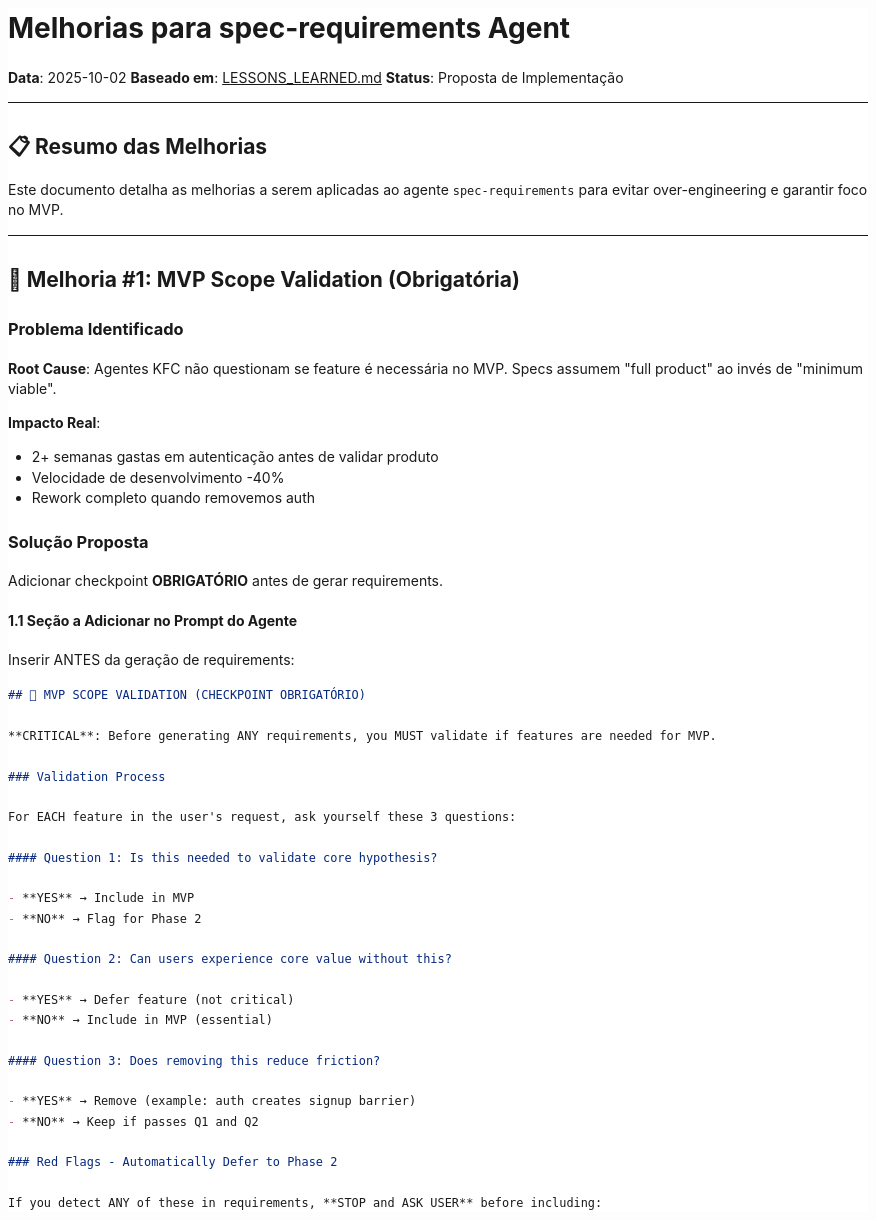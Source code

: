 # Melhorias para spec-requirements Agent

**Data**: 2025-10-02
**Baseado em**: [LESSONS_LEARNED.md](../LESSONS_LEARNED.md)
**Status**: Proposta de Implementação

---

## 📋 Resumo das Melhorias

Este documento detalha as melhorias a serem aplicadas ao agente `spec-requirements` para evitar over-engineering e garantir foco no MVP.

---

## 🎯 Melhoria #1: MVP Scope Validation (Obrigatória)

### Problema Identificado

**Root Cause**: Agentes KFC não questionam se feature é necessária no MVP. Specs assumem "full product" ao invés de "minimum viable".

**Impacto Real**:

- 2+ semanas gastas em autenticação antes de validar produto
- Velocidade de desenvolvimento -40%
- Rework completo quando removemos auth

### Solução Proposta

Adicionar checkpoint **OBRIGATÓRIO** antes de gerar requirements.

#### 1.1 Seção a Adicionar no Prompt do Agente

Inserir ANTES da geração de requirements:

````markdown
## 🎯 MVP SCOPE VALIDATION (CHECKPOINT OBRIGATÓRIO)

**CRITICAL**: Before generating ANY requirements, you MUST validate if features are needed for MVP.

### Validation Process

For EACH feature in the user's request, ask yourself these 3 questions:

#### Question 1: Is this needed to validate core hypothesis?

- **YES** → Include in MVP
- **NO** → Flag for Phase 2

#### Question 2: Can users experience core value without this?

- **YES** → Defer feature (not critical)
- **NO** → Include in MVP (essential)

#### Question 3: Does removing this reduce friction?

- **YES** → Remove (example: auth creates signup barrier)
- **NO** → Keep if passes Q1 and Q2

### Red Flags - Automatically Defer to Phase 2

If you detect ANY of these in requirements, **STOP and ASK USER** before including:

````